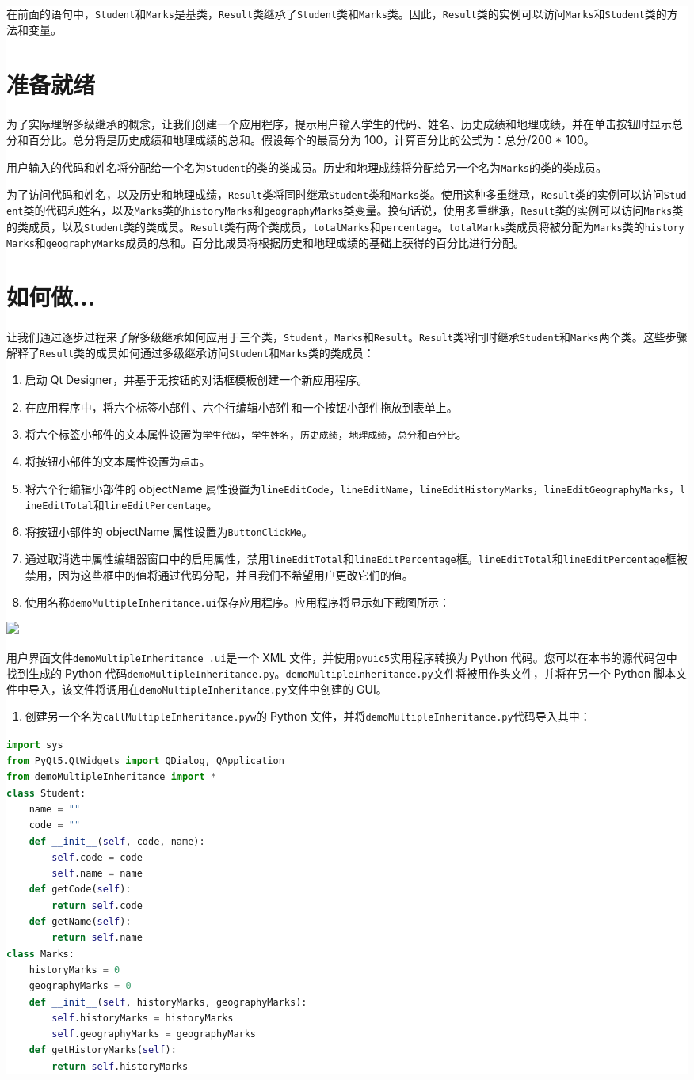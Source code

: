 在前面的语句中，`Student`和`Marks`是基类，`Result`类继承了`Student`类和`Marks`类。因此，`Result`类的实例可以访问`Marks`和`Student`类的方法和变量。

# 准备就绪

为了实际理解多级继承的概念，让我们创建一个应用程序，提示用户输入学生的代码、姓名、历史成绩和地理成绩，并在单击按钮时显示总分和百分比。总分将是历史成绩和地理成绩的总和。假设每个的最高分为 100，计算百分比的公式为：总分/200 * 100。

用户输入的代码和姓名将分配给一个名为`Student`的类的类成员。历史和地理成绩将分配给另一个名为`Marks`的类的类成员。

为了访问代码和姓名，以及历史和地理成绩，`Result`类将同时继承`Student`类和`Marks`类。使用这种多重继承，`Result`类的实例可以访问`Student`类的代码和姓名，以及`Marks`类的`historyMarks`和`geographyMarks`类变量。换句话说，使用多重继承，`Result`类的实例可以访问`Marks`类的类成员，以及`Student`类的类成员。`Result`类有两个类成员，`totalMarks`和`percentage`。`totalMarks`类成员将被分配为`Marks`类的`historyMarks`和`geographyMarks`成员的总和。百分比成员将根据历史和地理成绩的基础上获得的百分比进行分配。

# 如何做...

让我们通过逐步过程来了解多级继承如何应用于三个类，`Student`，`Marks`和`Result`。`Result`类将同时继承`Student`和`Marks`两个类。这些步骤解释了`Result`类的成员如何通过多级继承访问`Student`和`Marks`类的类成员：

1.  启动 Qt Designer，并基于无按钮的对话框模板创建一个新应用程序。

1.  在应用程序中，将六个标签小部件、六个行编辑小部件和一个按钮小部件拖放到表单上。

1.  将六个标签小部件的文本属性设置为`学生代码`，`学生姓名`，`历史成绩`，`地理成绩`，`总分`和`百分比`。

1.  将按钮小部件的文本属性设置为`点击`。

1.  将六个行编辑小部件的 objectName 属性设置为`lineEditCode`，`lineEditName`，`lineEditHistoryMarks`，`lineEditGeographyMarks`，`lineEditTotal`和`lineEditPercentage`。

1.  将按钮小部件的 objectName 属性设置为`ButtonClickMe`。

1.  通过取消选中属性编辑器窗口中的启用属性，禁用`lineEditTotal`和`lineEditPercentage`框。`lineEditTotal`和`lineEditPercentage`框被禁用，因为这些框中的值将通过代码分配，并且我们不希望用户更改它们的值。

1.  使用名称`demoMultipleInheritance.ui`保存应用程序。应用程序将显示如下截图所示：

![](img/a27d6894-3d5e-4a3d-a2af-f12757b4dc3e.png)

用户界面文件`demoMultipleInheritance .ui`是一个 XML 文件，并使用`pyuic5`实用程序转换为 Python 代码。您可以在本书的源代码包中找到生成的 Python 代码`demoMultipleInheritance.py`。`demoMultipleInheritance.py`文件将被用作头文件，并将在另一个 Python 脚本文件中导入，该文件将调用在`demoMultipleInheritance.py`文件中创建的 GUI。

1.  创建另一个名为`callMultipleInheritance.pyw`的 Python 文件，并将`demoMultipleInheritance.py`代码导入其中：

```py
import sys
from PyQt5.QtWidgets import QDialog, QApplication
from demoMultipleInheritance import *
class Student:
    name = ""
    code = ""
    def __init__(self, code, name):
        self.code = code
        self.name = name
    def getCode(self):
        return self.code
    def getName(self):
        return self.name
class Marks:
    historyMarks = 0
    geographyMarks = 0
    def __init__(self, historyMarks, geographyMarks):
        self.historyMarks = historyMarks
        self.geographyMarks = geographyMarks
    def getHistoryMarks(self):
        return self.historyMarks
```